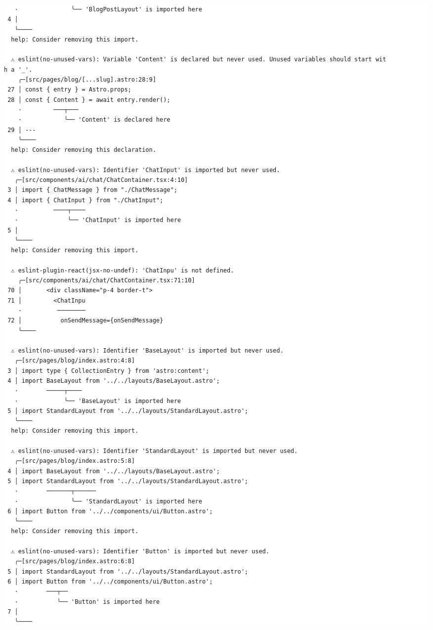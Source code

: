 ```
   ·               ╰── 'BlogPostLayout' is imported here
 4 │ 
   ╰────
  help: Consider removing this import.

  ⚠ eslint(no-unused-vars): Variable 'Content' is declared but never used. Unused variables should start wit
h a '_'.
    ╭─[src/pages/blog/[...slug].astro:28:9]
 27 │ const { entry } = Astro.props;
 28 │ const { Content } = await entry.render();
    ·         ───┬───
    ·            ╰── 'Content' is declared here
 29 │ ---
    ╰────
  help: Consider removing this declaration.

  ⚠ eslint(no-unused-vars): Identifier 'ChatInput' is imported but never used.
   ╭─[src/components/ai/chat/ChatContainer.tsx:4:10]
 3 │ import { ChatMessage } from "./ChatMessage";
 4 │ import { ChatInput } from "./ChatInput";
   ·          ────┬────
   ·              ╰── 'ChatInput' is imported here
 5 │ 
   ╰────
  help: Consider removing this import.

  ⚠ eslint-plugin-react(jsx-no-undef): 'ChatInpu' is not defined.
    ╭─[src/components/ai/chat/ChatContainer.tsx:71:10]
 70 │       <div className="p-4 border-t">
 71 │         <ChatInpu
    ·          ────────
 72 │           onSendMessage={onSendMessage}
    ╰────

  ⚠ eslint(no-unused-vars): Identifier 'BaseLayout' is imported but never used.
   ╭─[src/pages/blog/index.astro:4:8]
 3 │ import type { CollectionEntry } from 'astro:content';
 4 │ import BaseLayout from '../../layouts/BaseLayout.astro';
   ·        ─────┬────
   ·             ╰── 'BaseLayout' is imported here
 5 │ import StandardLayout from '../../layouts/StandardLayout.astro';
   ╰────
  help: Consider removing this import.

  ⚠ eslint(no-unused-vars): Identifier 'StandardLayout' is imported but never used.
   ╭─[src/pages/blog/index.astro:5:8]
 4 │ import BaseLayout from '../../layouts/BaseLayout.astro';
 5 │ import StandardLayout from '../../layouts/StandardLayout.astro';
   ·        ───────┬──────
   ·               ╰── 'StandardLayout' is imported here
 6 │ import Button from '../../components/ui/Button.astro';
   ╰────
  help: Consider removing this import.

  ⚠ eslint(no-unused-vars): Identifier 'Button' is imported but never used.
   ╭─[src/pages/blog/index.astro:6:8]
 5 │ import StandardLayout from '../../layouts/StandardLayout.astro';
 6 │ import Button from '../../components/ui/Button.astro';
   ·        ───┬──
   ·           ╰── 'Button' is imported here
 7 │ 
   ╰────
```